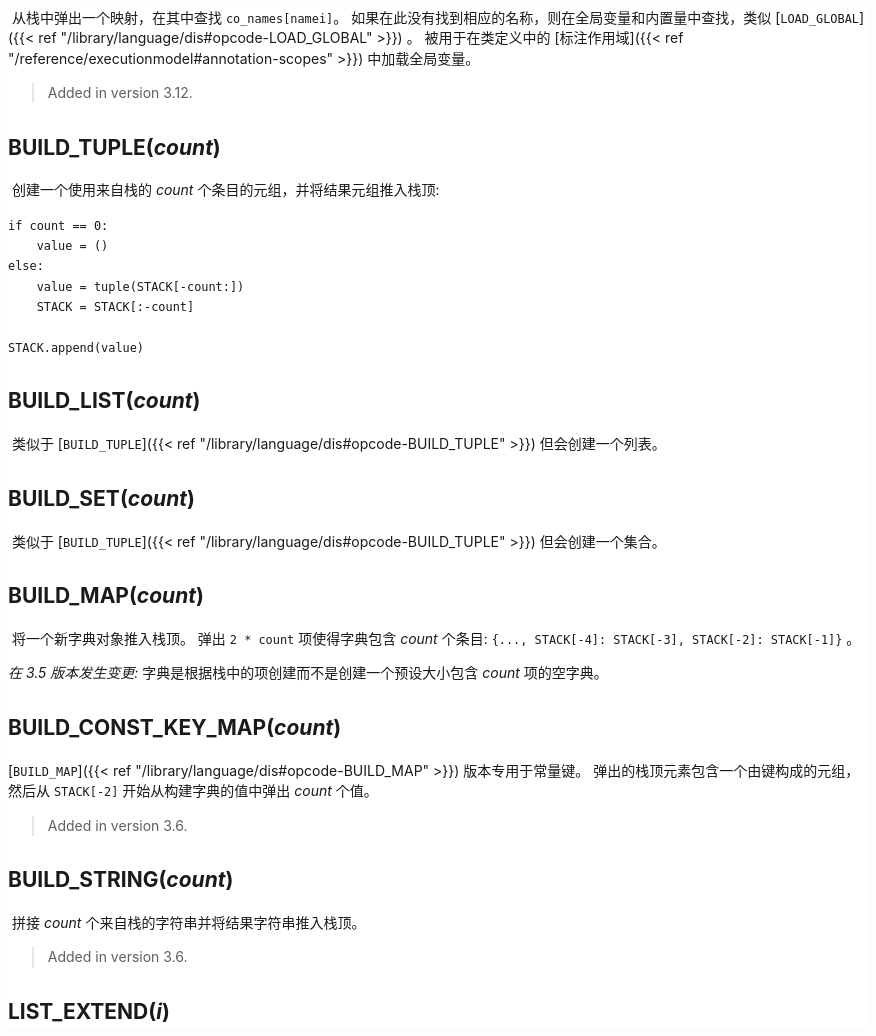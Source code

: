 ​	从栈中弹出一个映射，在其中查找 `co_names[namei]`。 如果在此没有找到相应的名称，则在全局变量和内置量中查找，类似 [`LOAD_GLOBAL`]({{< ref "/library/language/dis#opcode-LOAD_GLOBAL" >}}) 。 被用于在类定义中的 [标注作用域]({{< ref "/reference/executionmodel#annotation-scopes" >}}) 中加载全局变量。

> Added in version 3.12.
>

## **BUILD_TUPLE**(*count*)

​	创建一个使用来自栈的 *count* 个条目的元组，并将结果元组推入栈顶:

```
if count == 0:
    value = ()
else:
    value = tuple(STACK[-count:])
    STACK = STACK[:-count]

STACK.append(value)
```

## **BUILD_LIST**(*count*)

​	类似于 [`BUILD_TUPLE`]({{< ref "/library/language/dis#opcode-BUILD_TUPLE" >}}) 但会创建一个列表。

## **BUILD_SET**(*count*)

​	类似于 [`BUILD_TUPLE`]({{< ref "/library/language/dis#opcode-BUILD_TUPLE" >}}) 但会创建一个集合。

## **BUILD_MAP**(*count*)

​	将一个新字典对象推入栈顶。 弹出 `2 * count` 项使得字典包含 *count* 个条目: `{..., STACK[-4]: STACK[-3], STACK[-2]: STACK[-1]}` 。

*在 3.5 版本发生变更:* 字典是根据栈中的项创建而不是创建一个预设大小包含 *count* 项的空字典。

## **BUILD_CONST_KEY_MAP**(*count*)

[`BUILD_MAP`]({{< ref "/library/language/dis#opcode-BUILD_MAP" >}}) 版本专用于常量键。 弹出的栈顶元素包含一个由键构成的元组，然后从 `STACK[-2]` 开始从构建字典的值中弹出 *count* 个值。

> Added in version 3.6.
>

## **BUILD_STRING**(*count*)

​	拼接 *count* 个来自栈的字符串并将结果字符串推入栈顶。

> Added in version 3.6.
>

## **LIST_EXTEND**(*i*)
